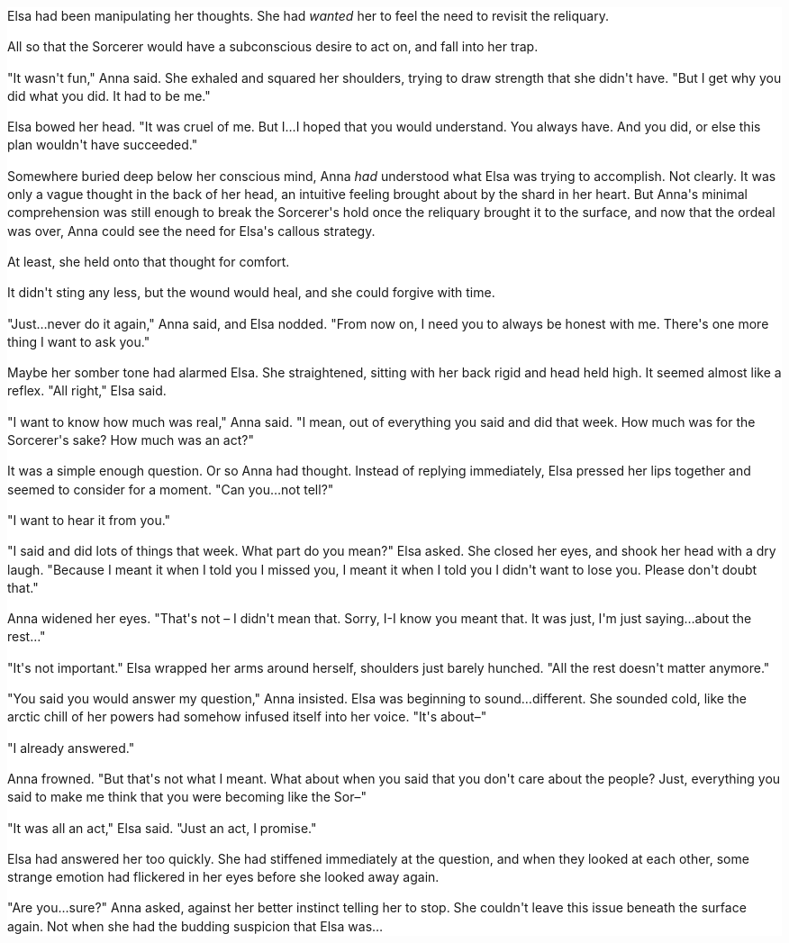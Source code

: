 Elsa had been manipulating her thoughts. She had _wanted_ her to feel the need to revisit the reliquary.

All so that the Sorcerer would have a subconscious desire to act on, and fall into her trap.

"It wasn't fun," Anna said. She exhaled and squared her shoulders, trying to draw strength that she didn't have. "But I get why you did what you did. It had to be me."

Elsa bowed her head. "It was cruel of me. But I…I hoped that you would understand. You always have. And you did, or else this plan wouldn't have succeeded."

Somewhere buried deep below her conscious mind, Anna _had_ understood what Elsa was trying to accomplish. Not clearly. It was only a vague thought in the back of her head, an intuitive feeling brought about by the shard in her heart. But Anna's minimal comprehension was still enough to break the Sorcerer's hold once the reliquary brought it to the surface, and now that the ordeal was over, Anna could see the need for Elsa's callous strategy.

At least, she held onto that thought for comfort.

It didn't sting any less, but the wound would heal, and she could forgive with time.

"Just…never do it again," Anna said, and Elsa nodded. "From now on, I need you to always be honest with me. There's one more thing I want to ask you."

Maybe her somber tone had alarmed Elsa. She straightened, sitting with her back rigid and head held high. It seemed almost like a reflex. "All right," Elsa said.

"I want to know how much was real," Anna said. "I mean, out of everything you said and did that week. How much was for the Sorcerer's sake? How much was an act?"

It was a simple enough question. Or so Anna had thought. Instead of replying immediately, Elsa pressed her lips together and seemed to consider for a moment. "Can you…not tell?"

"I want to hear it from you."

"I said and did lots of things that week. What part do you mean?" Elsa asked. She closed her eyes, and shook her head with a dry laugh. "Because I meant it when I told you I missed you, I meant it when I told you I didn't want to lose you. Please don't doubt that."

Anna widened her eyes. "That's not – I didn't mean that. Sorry, I-I know you meant that. It was just, I'm just saying…about the rest…"

"It's not important." Elsa wrapped her arms around herself, shoulders just barely hunched. "All the rest doesn't matter anymore."

"You said you would answer my question," Anna insisted. Elsa was beginning to sound…different. She sounded cold, like the arctic chill of her powers had somehow infused itself into her voice. "It's about–"

"I already answered."

Anna frowned. "But that's not what I meant. What about when you said that you don't care about the people? Just, everything you said to make me think that you were becoming like the Sor–"

"It was all an act," Elsa said. "Just an act, I promise."

Elsa had answered her too quickly. She had stiffened immediately at the question, and when they looked at each other, some strange emotion had flickered in her eyes before she looked away again.

"Are you…sure?" Anna asked, against her better instinct telling her to stop. She couldn't leave this issue beneath the surface again. Not when she had the budding suspicion that Elsa was…
